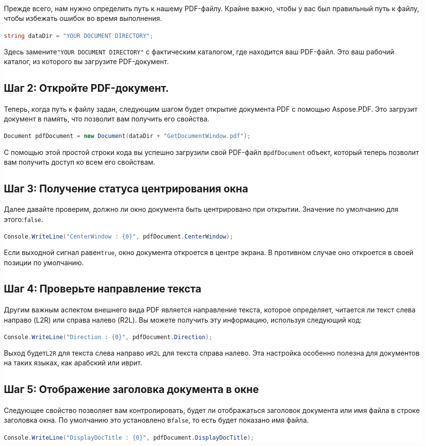 Прежде всего, нам нужно определить путь к нашему PDF-файлу. Крайне важно, чтобы у вас был правильный путь к файлу, чтобы избежать ошибок во время выполнения.

```csharp
string dataDir = "YOUR DOCUMENT DIRECTORY";
```

 Здесь замените`"YOUR DOCUMENT DIRECTORY"` с фактическим каталогом, где находится ваш PDF-файл. Это ваш рабочий каталог, из которого вы загрузите PDF-документ.

## Шаг 2: Откройте PDF-документ.

Теперь, когда путь к файлу задан, следующим шагом будет открытие документа PDF с помощью Aspose.PDF. Это загрузит документ в память, что позволит вам получить его свойства.

```csharp
Document pdfDocument = new Document(dataDir + "GetDocumentWindow.pdf");
```

С помощью этой простой строки кода вы успешно загрузили свой PDF-файл в`pdfDocument` объект, который теперь позволит вам получить доступ ко всем его свойствам.

## Шаг 3: Получение статуса центрирования окна

 Далее давайте проверим, должно ли окно документа быть центрировано при открытии. Значение по умолчанию для этого:`false`.

```csharp
Console.WriteLine("CenterWindow : {0}", pdfDocument.CenterWindow);
```

 Если выходной сигнал равен`true`, окно документа откроется в центре экрана. В противном случае оно откроется в своей позиции по умолчанию.

## Шаг 4: Проверьте направление текста

Другим важным аспектом внешнего вида PDF является направление текста, которое определяет, читается ли текст слева направо (L2R) или справа налево (R2L). Вы можете получить эту информацию, используя следующий код:

```csharp
Console.WriteLine("Direction : {0}", pdfDocument.Direction);
```

 Выход будет`L2R` для текста слева направо и`R2L` для текста справа налево. Эта настройка особенно полезна для документов на таких языках, как арабский или иврит.

## Шаг 5: Отображение заголовка документа в окне

Следующее свойство позволяет вам контролировать, будет ли отображаться заголовок документа или имя файла в строке заголовка окна. По умолчанию это установлено в`false`, то есть будет показано имя файла.

```csharp
Console.WriteLine("DisplayDocTitle : {0}", pdfDocument.DisplayDocTitle);
```
